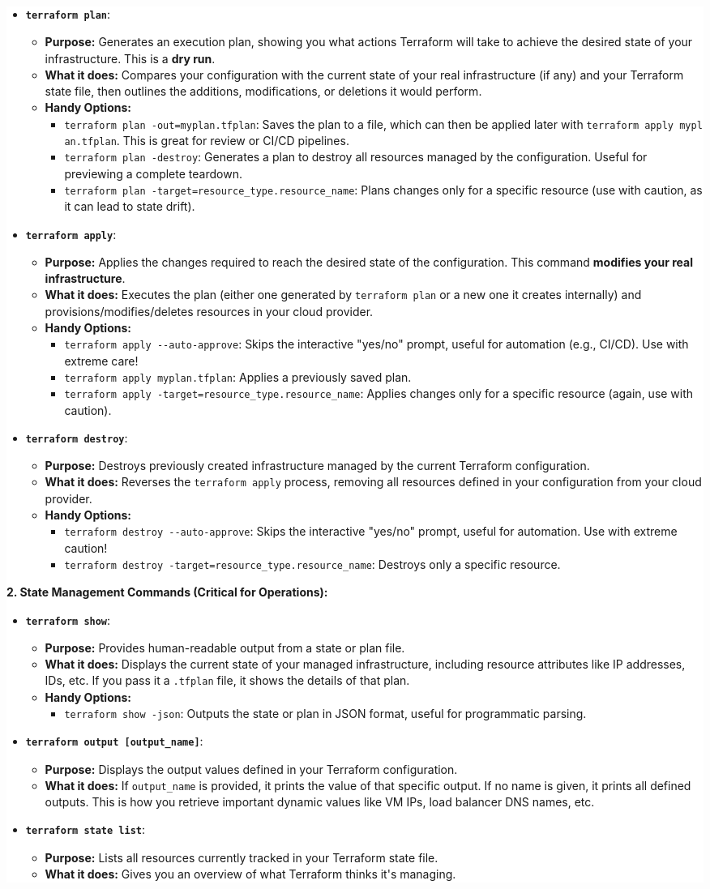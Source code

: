 * **`terraform plan`**:
    * **Purpose:** Generates an execution plan, showing you what actions Terraform will take to achieve the desired state of your infrastructure. This is a **dry run**.
    * **What it does:** Compares your configuration with the current state of your real infrastructure (if any) and your Terraform state file, then outlines the additions, modifications, or deletions it would perform.
    * **Handy Options:**
        * `terraform plan -out=myplan.tfplan`: Saves the plan to a file, which can then be applied later with `terraform apply myplan.tfplan`. This is great for review or CI/CD pipelines.
        * `terraform plan -destroy`: Generates a plan to destroy all resources managed by the configuration. Useful for previewing a complete teardown.
        * `terraform plan -target=resource_type.resource_name`: Plans changes only for a specific resource (use with caution, as it can lead to state drift).

* **`terraform apply`**:
    * **Purpose:** Applies the changes required to reach the desired state of the configuration. This command **modifies your real infrastructure**.
    * **What it does:** Executes the plan (either one generated by `terraform plan` or a new one it creates internally) and provisions/modifies/deletes resources in your cloud provider.
    * **Handy Options:**
        * `terraform apply --auto-approve`: Skips the interactive "yes/no" prompt, useful for automation (e.g., CI/CD). Use with extreme care!
        * `terraform apply myplan.tfplan`: Applies a previously saved plan.
        * `terraform apply -target=resource_type.resource_name`: Applies changes only for a specific resource (again, use with caution).

* **`terraform destroy`**:
    * **Purpose:** Destroys previously created infrastructure managed by the current Terraform configuration.
    * **What it does:** Reverses the `terraform apply` process, removing all resources defined in your configuration from your cloud provider.
    * **Handy Options:**
        * `terraform destroy --auto-approve`: Skips the interactive "yes/no" prompt, useful for automation. Use with extreme caution!
        * `terraform destroy -target=resource_type.resource_name`: Destroys only a specific resource.

**2. State Management Commands (Critical for Operations):**

* **`terraform show`**:
    * **Purpose:** Provides human-readable output from a state or plan file.
    * **What it does:** Displays the current state of your managed infrastructure, including resource attributes like IP addresses, IDs, etc. If you pass it a `.tfplan` file, it shows the details of that plan.
    * **Handy Options:**
        * `terraform show -json`: Outputs the state or plan in JSON format, useful for programmatic parsing.

* **`terraform output [output_name]`**:
    * **Purpose:** Displays the output values defined in your Terraform configuration.
    * **What it does:** If `output_name` is provided, it prints the value of that specific output. If no name is given, it prints all defined outputs. This is how you retrieve important dynamic values like VM IPs, load balancer DNS names, etc.

* **`terraform state list`**:
    * **Purpose:** Lists all resources currently tracked in your Terraform state file.
    * **What it does:** Gives you an overview of what Terraform thinks it's managing.
